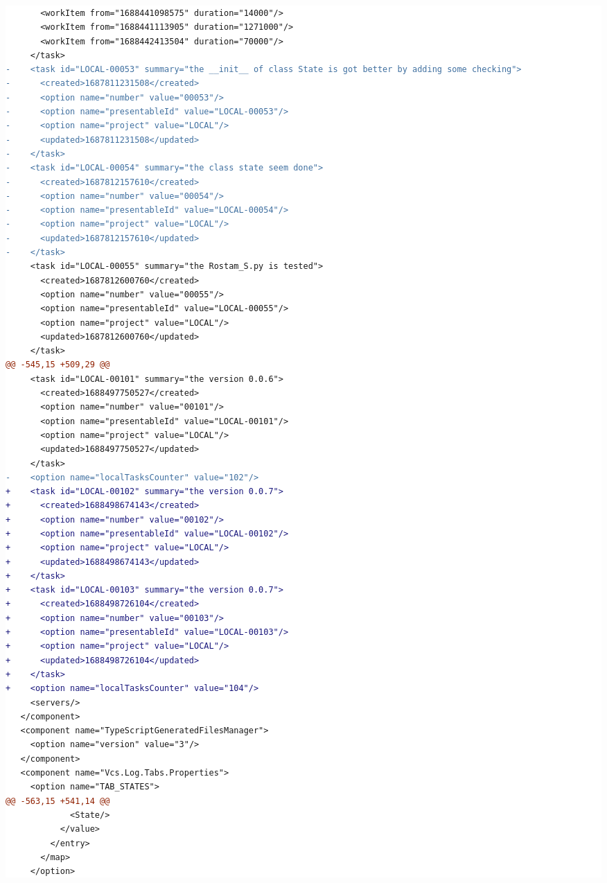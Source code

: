 ```diff
       <workItem from="1688441098575" duration="14000"/>
       <workItem from="1688441113905" duration="1271000"/>
       <workItem from="1688442413504" duration="70000"/>
     </task>
-    <task id="LOCAL-00053" summary="the __init__ of class State is got better by adding some checking">
-      <created>1687811231508</created>
-      <option name="number" value="00053"/>
-      <option name="presentableId" value="LOCAL-00053"/>
-      <option name="project" value="LOCAL"/>
-      <updated>1687811231508</updated>
-    </task>
-    <task id="LOCAL-00054" summary="the class state seem done">
-      <created>1687812157610</created>
-      <option name="number" value="00054"/>
-      <option name="presentableId" value="LOCAL-00054"/>
-      <option name="project" value="LOCAL"/>
-      <updated>1687812157610</updated>
-    </task>
     <task id="LOCAL-00055" summary="the Rostam_S.py is tested">
       <created>1687812600760</created>
       <option name="number" value="00055"/>
       <option name="presentableId" value="LOCAL-00055"/>
       <option name="project" value="LOCAL"/>
       <updated>1687812600760</updated>
     </task>
@@ -545,15 +509,29 @@
     <task id="LOCAL-00101" summary="the version 0.0.6">
       <created>1688497750527</created>
       <option name="number" value="00101"/>
       <option name="presentableId" value="LOCAL-00101"/>
       <option name="project" value="LOCAL"/>
       <updated>1688497750527</updated>
     </task>
-    <option name="localTasksCounter" value="102"/>
+    <task id="LOCAL-00102" summary="the version 0.0.7">
+      <created>1688498674143</created>
+      <option name="number" value="00102"/>
+      <option name="presentableId" value="LOCAL-00102"/>
+      <option name="project" value="LOCAL"/>
+      <updated>1688498674143</updated>
+    </task>
+    <task id="LOCAL-00103" summary="the version 0.0.7">
+      <created>1688498726104</created>
+      <option name="number" value="00103"/>
+      <option name="presentableId" value="LOCAL-00103"/>
+      <option name="project" value="LOCAL"/>
+      <updated>1688498726104</updated>
+    </task>
+    <option name="localTasksCounter" value="104"/>
     <servers/>
   </component>
   <component name="TypeScriptGeneratedFilesManager">
     <option name="version" value="3"/>
   </component>
   <component name="Vcs.Log.Tabs.Properties">
     <option name="TAB_STATES">
@@ -563,15 +541,14 @@
             <State/>
           </value>
         </entry>
       </map>
     </option>
```